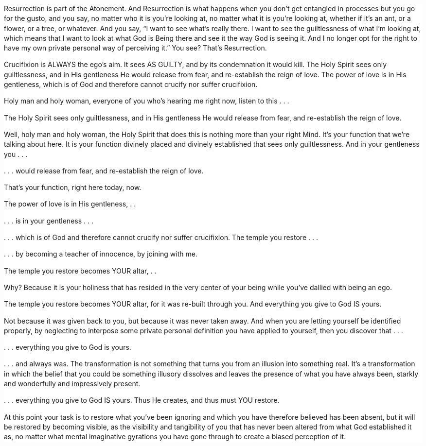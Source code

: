 Resurrection is part of the Atonement.  And Resurrection is what happens when you don’t get entangled in processes but you go for the gusto, and you say, no matter who it is you’re looking at, no matter what it is you’re looking at, whether if it’s an ant, or a flower, or a tree, or whatever.  And you say, “I want to see what’s really there.  I want to see the guiltlessness of what I’m looking at, which means that I want to look at what God is Being there and see it the way God is seeing it.  And I no longer opt for the right to have my own private personal way of perceiving it.”  You see?  That’s Resurrection.

Crucifixion is ALWAYS the ego’s aim.  It sees AS GUILTY, and by its condemnation it would kill.  The Holy Spirit sees only guiltlessness, and in His gentleness He would release from fear, and re-establish the reign of love.  The power of love is in His gentleness, which is of God and therefore cannot crucify nor suffer crucifixion. 

Holy man and holy woman, everyone of you who’s hearing me right now, listen to this . . .

The Holy Spirit sees only guiltlessness, and in His gentleness He would release from fear, and re-establish the reign of love.

Well, holy man and holy woman, the Holy Spirit that does this is nothing more than your right Mind.  It’s your function that we’re talking about here.  It is your function divinely placed and divinely established that sees only guiltlessness.  And in your gentleness you . . .

. . . would release from fear, and re-establish the reign of love.

That’s your function, right here today, now.

The power of love is in His gentleness, . .

. . . is in your gentleness . . .

. . . which is of God and therefore cannot crucify nor suffer crucifixion.  The temple you restore . . .

 . . . by becoming a teacher of innocence, by joining with me.

The temple you restore becomes YOUR altar, . .

Why?  Because it is your holiness that has resided in the very center of your being while you’ve dallied with being an ego.

The temple you restore becomes YOUR altar, for it was re-built through you.  And everything you give to God IS yours.  

Not because it was given back to you, but because it was never taken away.  And when you are letting yourself be identified properly, by neglecting to interpose some private personal definition you have applied to yourself, then you discover that . . .

. . . everything you give to God is yours.

. . . and always was.  The transformation is not something that turns you from an illusion into something real.  It’s a transformation in which the belief that you could be something illusory dissolves and leaves the presence of what you have always been, starkly and wonderfully and impressively present.  

. . . everything you give to God IS yours.  Thus He creates, and thus must YOU restore.

At this point your task is to restore what you’ve been ignoring and which you have therefore believed has been absent, but it will be restored by becoming visible, as the visibility and tangibility of you that has never been altered from what God established it as, no matter what mental imaginative gyrations you have gone through to create a biased perception of it.
